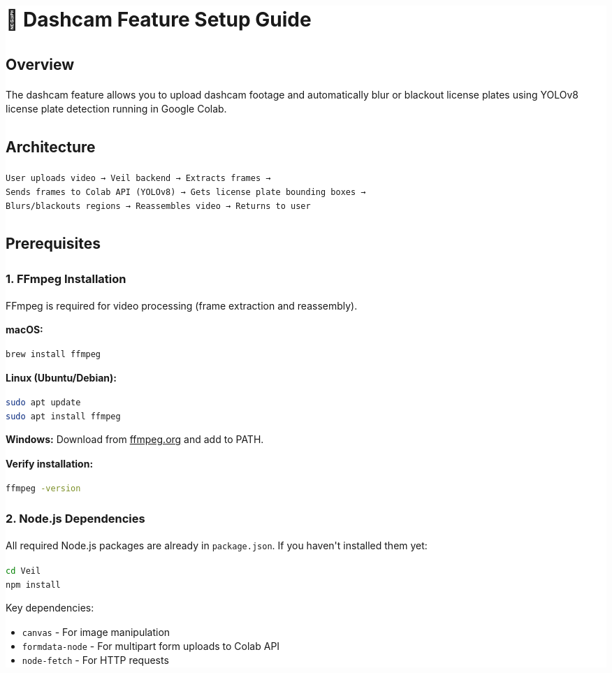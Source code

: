 # 🎥 Dashcam Feature Setup Guide

## Overview

The dashcam feature allows you to upload dashcam footage and automatically blur or blackout license plates using YOLOv8 license plate detection running in Google Colab.

## Architecture

```
User uploads video → Veil backend → Extracts frames → 
Sends frames to Colab API (YOLOv8) → Gets license plate bounding boxes → 
Blurs/blackouts regions → Reassembles video → Returns to user
```

## Prerequisites

### 1. FFmpeg Installation

FFmpeg is required for video processing (frame extraction and reassembly).

**macOS:**
```bash
brew install ffmpeg
```

**Linux (Ubuntu/Debian):**
```bash
sudo apt update
sudo apt install ffmpeg
```

**Windows:**
Download from [ffmpeg.org](https://ffmpeg.org/download.html) and add to PATH.

**Verify installation:**
```bash
ffmpeg -version
```

### 2. Node.js Dependencies

All required Node.js packages are already in `package.json`. If you haven't installed them yet:

```bash
cd Veil
npm install
```

Key dependencies:
- `canvas` - For image manipulation
- `formdata-node` - For multipart form uploads to Colab API
- `node-fetch` - For HTTP requests
